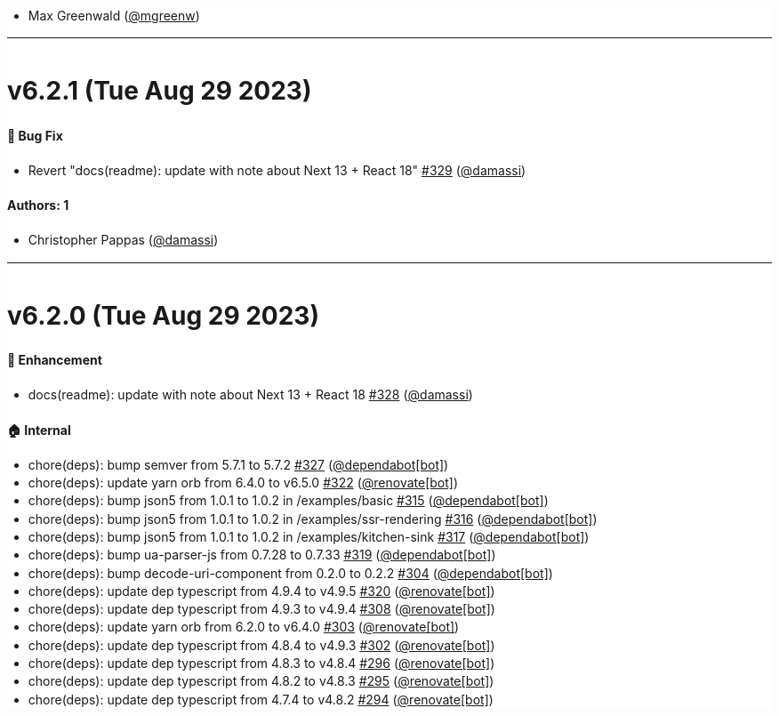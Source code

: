 - Max Greenwald ([@mgreenw](https://github.com/mgreenw))

---

# v6.2.1 (Tue Aug 29 2023)

#### 🐛  Bug Fix

- Revert "docs(readme): update with note about Next 13 + React 18" [#329](https://github.com/artsy/fresnel/pull/329) ([@damassi](https://github.com/damassi))

#### Authors: 1

- Christopher Pappas ([@damassi](https://github.com/damassi))

---

# v6.2.0 (Tue Aug 29 2023)

#### 🚀  Enhancement

- docs(readme): update with note about Next 13 + React 18 [#328](https://github.com/artsy/fresnel/pull/328) ([@damassi](https://github.com/damassi))

#### 🏠  Internal

- chore(deps): bump semver from 5.7.1 to 5.7.2 [#327](https://github.com/artsy/fresnel/pull/327) ([@dependabot[bot]](https://github.com/dependabot[bot]))
- chore(deps): update yarn orb from 6.4.0 to v6.5.0 [#322](https://github.com/artsy/fresnel/pull/322) ([@renovate[bot]](https://github.com/renovate[bot]))
- chore(deps): bump json5 from 1.0.1 to 1.0.2 in /examples/basic [#315](https://github.com/artsy/fresnel/pull/315) ([@dependabot[bot]](https://github.com/dependabot[bot]))
- chore(deps): bump json5 from 1.0.1 to 1.0.2 in /examples/ssr-rendering [#316](https://github.com/artsy/fresnel/pull/316) ([@dependabot[bot]](https://github.com/dependabot[bot]))
- chore(deps): bump json5 from 1.0.1 to 1.0.2 in /examples/kitchen-sink [#317](https://github.com/artsy/fresnel/pull/317) ([@dependabot[bot]](https://github.com/dependabot[bot]))
- chore(deps): bump ua-parser-js from 0.7.28 to 0.7.33 [#319](https://github.com/artsy/fresnel/pull/319) ([@dependabot[bot]](https://github.com/dependabot[bot]))
- chore(deps): bump decode-uri-component from 0.2.0 to 0.2.2 [#304](https://github.com/artsy/fresnel/pull/304) ([@dependabot[bot]](https://github.com/dependabot[bot]))
- chore(deps): update dep typescript from 4.9.4 to v4.9.5 [#320](https://github.com/artsy/fresnel/pull/320) ([@renovate[bot]](https://github.com/renovate[bot]))
- chore(deps): update dep typescript from 4.9.3 to v4.9.4 [#308](https://github.com/artsy/fresnel/pull/308) ([@renovate[bot]](https://github.com/renovate[bot]))
- chore(deps): update yarn orb from 6.2.0 to v6.4.0 [#303](https://github.com/artsy/fresnel/pull/303) ([@renovate[bot]](https://github.com/renovate[bot]))
- chore(deps): update dep typescript from 4.8.4 to v4.9.3 [#302](https://github.com/artsy/fresnel/pull/302) ([@renovate[bot]](https://github.com/renovate[bot]))
- chore(deps): update dep typescript from 4.8.3 to v4.8.4 [#296](https://github.com/artsy/fresnel/pull/296) ([@renovate[bot]](https://github.com/renovate[bot]))
- chore(deps): update dep typescript from 4.8.2 to v4.8.3 [#295](https://github.com/artsy/fresnel/pull/295) ([@renovate[bot]](https://github.com/renovate[bot]))
- chore(deps): update dep typescript from 4.7.4 to v4.8.2 [#294](https://github.com/artsy/fresnel/pull/294) ([@renovate[bot]](https://github.com/renovate[bot]))
